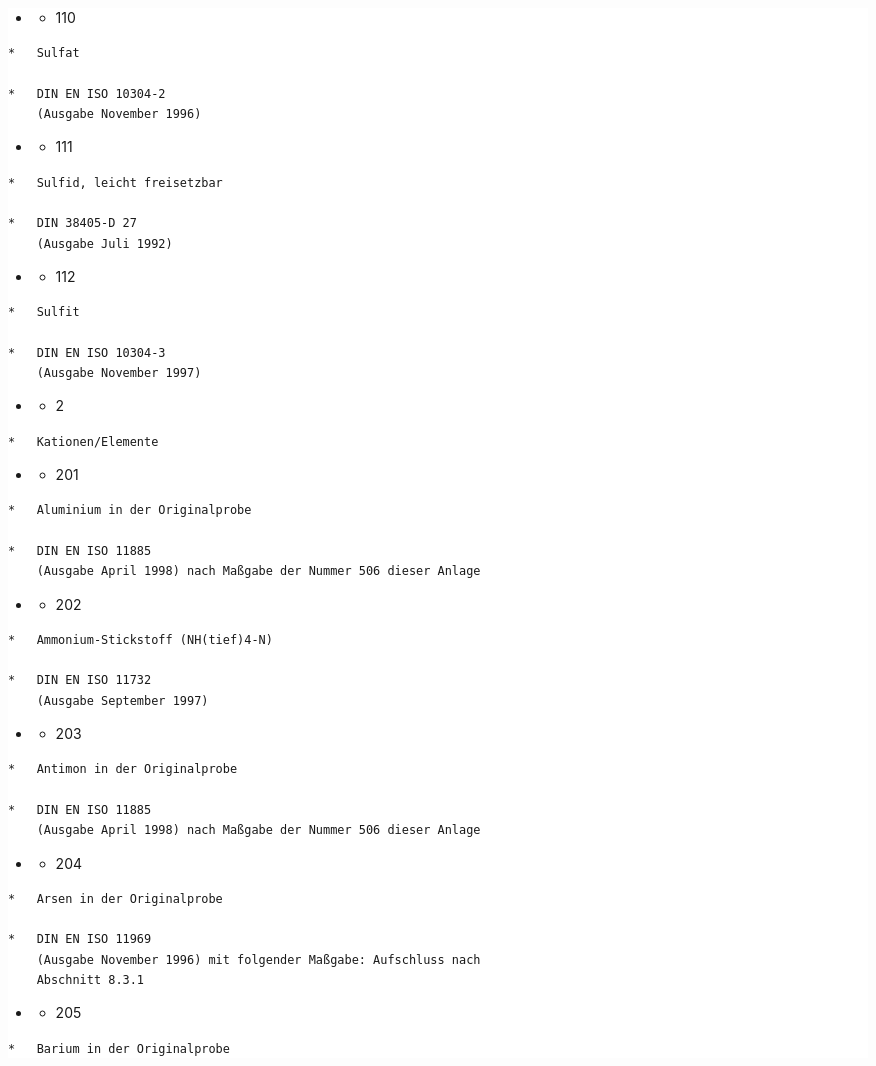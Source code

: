 
*    *   110

    *   Sulfat

    *   DIN EN ISO 10304-2
        (Ausgabe November 1996)


*    *   111

    *   Sulfid, leicht freisetzbar

    *   DIN 38405-D 27
        (Ausgabe Juli 1992)


*    *   112

    *   Sulfit

    *   DIN EN ISO 10304-3
        (Ausgabe November 1997)


*    *   2

    *   Kationen/Elemente


*    *   201

    *   Aluminium in der Originalprobe

    *   DIN EN ISO 11885
        (Ausgabe April 1998) nach Maßgabe der Nummer 506 dieser Anlage


*    *   202

    *   Ammonium-Stickstoff (NH(tief)4-N)

    *   DIN EN ISO 11732
        (Ausgabe September 1997)


*    *   203

    *   Antimon in der Originalprobe

    *   DIN EN ISO 11885
        (Ausgabe April 1998) nach Maßgabe der Nummer 506 dieser Anlage


*    *   204

    *   Arsen in der Originalprobe

    *   DIN EN ISO 11969
        (Ausgabe November 1996) mit folgender Maßgabe: Aufschluss nach
        Abschnitt 8.3.1


*    *   205

    *   Barium in der Originalprobe
